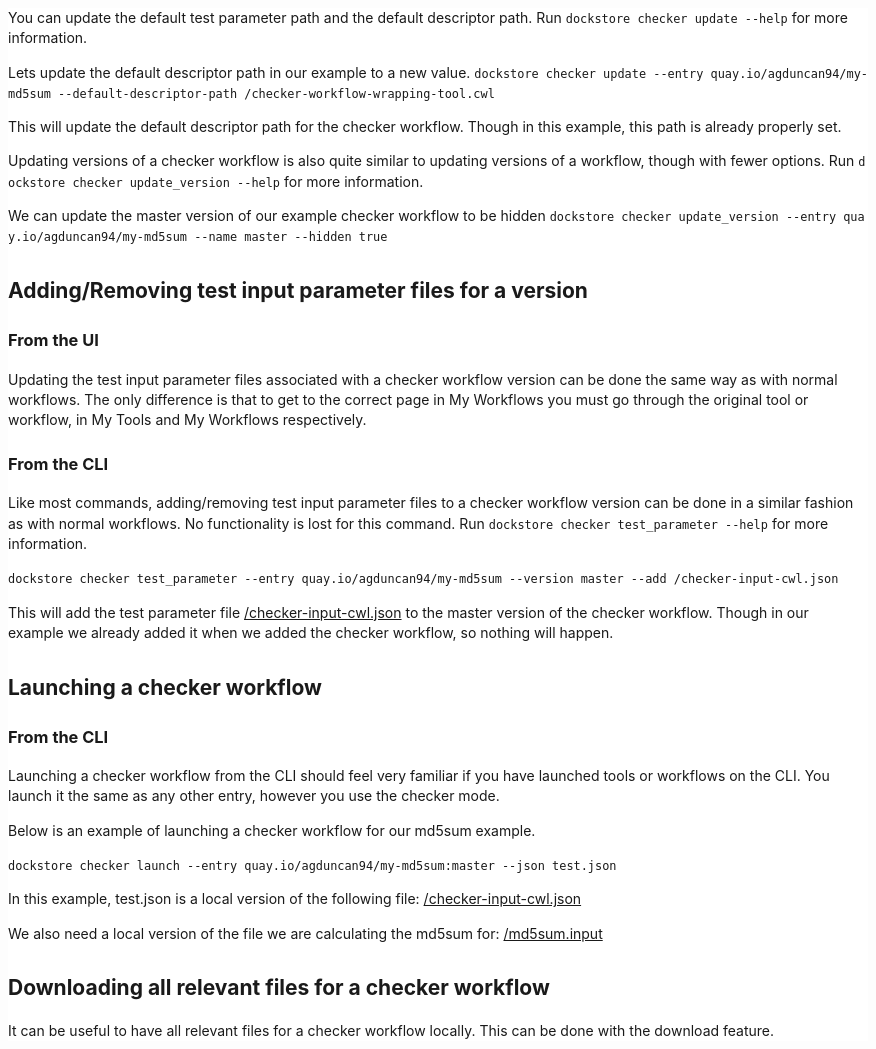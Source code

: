 You can update the default test parameter path and the default descriptor path. Run `dockstore checker update --help` for more information.

Lets update the default descriptor path in our example to a new value.
`dockstore checker update --entry quay.io/agduncan94/my-md5sum --default-descriptor-path /checker-workflow-wrapping-tool.cwl`

This will update the default descriptor path for the checker workflow. Though in this example, this path is already properly set.

Updating versions of a checker workflow is also quite similar to updating versions of a workflow, though with fewer options. Run `dockstore checker update_version --help` for more information.

We can update the master version of our example checker workflow to be hidden
`dockstore checker update_version --entry quay.io/agduncan94/my-md5sum --name master --hidden true`

## Adding/Removing test input parameter files for a version

### From the UI
Updating the test input parameter files associated with a checker workflow version can be done the same way as with normal workflows. The only difference is that to get to the correct page in My Workflows you must go through the original tool or workflow, in My Tools and My Workflows respectively.

### From the CLI
Like most commands, adding/removing test input parameter files to a checker workflow version can be done in a similar fashion as with normal workflows. No functionality is lost for this command. Run `dockstore checker test_parameter --help` for more information.

`dockstore checker test_parameter --entry quay.io/agduncan94/my-md5sum --version master --add /checker-input-cwl.json`

This will add the test parameter file [/checker-input-cwl.json](https://github.com/dockstore-testing/md5sum-checker/blob/master/checker-input-cwl.json) to the master version of the checker workflow. Though in our example we already added it when we added the checker workflow, so nothing will happen.

## Launching a checker workflow

### From the CLI
Launching a checker workflow from the CLI should feel very familiar if you have launched tools or workflows on the CLI. You launch it the same as any other entry, however you use the checker mode.

Below is an example of launching a checker workflow for our md5sum example.

`dockstore checker launch --entry quay.io/agduncan94/my-md5sum:master --json test.json`

In this example, test.json is a local version of the following file:
[/checker-input-cwl.json](https://github.com/dockstore-testing/md5sum-checker/blob/master/checker-input-cwl.json)

We also need a local version of the file we are calculating the md5sum for:
[/md5sum.input](https://github.com/dockstore-testing/md5sum-checker/blob/master/md5sum.input)

## Downloading all relevant files for a checker workflow
It can be useful to have all relevant files for a checker workflow locally. This can be done with the download feature.
